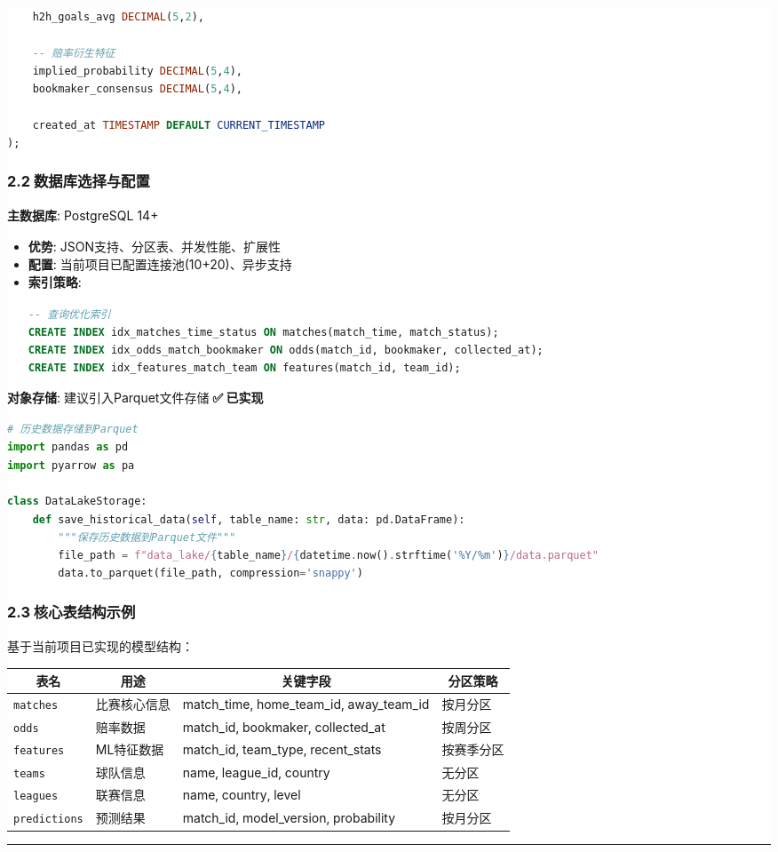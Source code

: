 ```sql
    h2h_goals_avg DECIMAL(5,2),

    -- 赔率衍生特征
    implied_probability DECIMAL(5,4),
    bookmaker_consensus DECIMAL(5,4),

    created_at TIMESTAMP DEFAULT CURRENT_TIMESTAMP
);
```

### 2.2 数据库选择与配置

**主数据库**: PostgreSQL 14+
- **优势**: JSON支持、分区表、并发性能、扩展性
- **配置**: 当前项目已配置连接池(10+20)、异步支持
- **索引策略**:
  ```sql
  -- 查询优化索引
  CREATE INDEX idx_matches_time_status ON matches(match_time, match_status);
  CREATE INDEX idx_odds_match_bookmaker ON odds(match_id, bookmaker, collected_at);
  CREATE INDEX idx_features_match_team ON features(match_id, team_id);
  ```

**对象存储**: 建议引入Parquet文件存储 **✅ 已实现**
```python
# 历史数据存储到Parquet
import pandas as pd
import pyarrow as pa

class DataLakeStorage:
    def save_historical_data(self, table_name: str, data: pd.DataFrame):
        """保存历史数据到Parquet文件"""
        file_path = f"data_lake/{table_name}/{datetime.now().strftime('%Y/%m')}/data.parquet"
        data.to_parquet(file_path, compression='snappy')
```

### 2.3 核心表结构示例

基于当前项目已实现的模型结构：

| 表名 | 用途 | 关键字段 | 分区策略 |
|-----|------|---------|---------|
| `matches` | 比赛核心信息 | match_time, home_team_id, away_team_id | 按月分区 |
| `odds` | 赔率数据 | match_id, bookmaker, collected_at | 按周分区 |
| `features` | ML特征数据 | match_id, team_type, recent_stats | 按赛季分区 |
| `teams` | 球队信息 | name, league_id, country | 无分区 |
| `leagues` | 联赛信息 | name, country, level | 无分区 |
| `predictions` | 预测结果 | match_id, model_version, probability | 按月分区 |

---